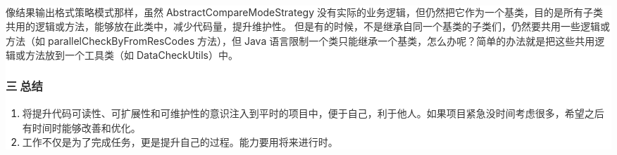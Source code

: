 <font style="color:rgb(51, 51, 51);">像结果输出格式策略模式那样，虽然 AbstractCompareModeStrategy 没有实际的业务逻辑，但仍然把它作为一个基类，目的是所有子类共用的逻辑或方法，能够放在此类中，减少代码量，提升维护性。 </font>
<font style="color:rgb(51, 51, 51);">但是有的时候，不是继承自同一个基类的子类们，仍然要共用一些逻辑或方法（如 parallelCheckByFromResCodes 方法），但 Java 语言限制一个类只能继承一个基类，怎么办呢？简单的办法就是把这些共用逻辑或方法放到一个工具类（如 DataCheckUtils）中。</font>
### <font style="color:rgb(51, 51, 51);">三  总结</font>
1. <font style="color:rgb(51, 51, 51);">将提升代码可读性、可扩展性和可维护性的意识注入到平时的项目中，便于自己，利于他人。如果项目紧急没时间考虑很多，希望之后有时间时能够改善和优化。</font>
2. <font style="color:rgb(51, 51, 51);">工作不仅是为了完成任务，更是提升自己的过程。能力要用将来进行时。</font>

